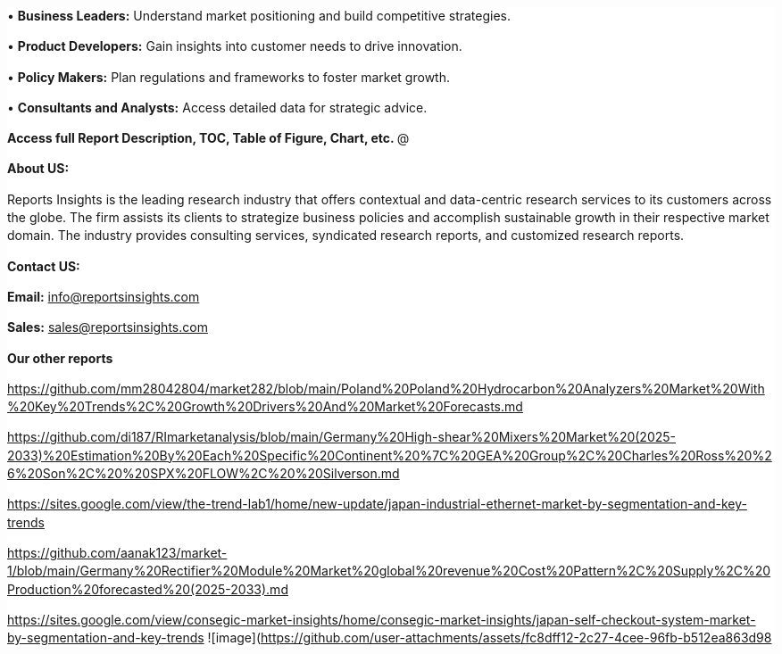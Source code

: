 • <strong>Business Leaders:</strong> Understand market positioning and build competitive strategies.

• <strong>Product Developers:</strong> Gain insights into customer needs to drive innovation.

• <strong>Policy Makers:</strong> Plan regulations and frameworks to foster market growth.

• <strong>Consultants and Analysts:</strong> Access detailed data for strategic advice.
</ul>
<strong>Access full Report Description, TOC, Table of Figure, Chart, etc. </strong>@  <a href= style=color:#0000ff;></a></font>

<strong><strong>About US</strong>:</strong>

Reports Insights is the leading research industry that offers contextual and data-centric research services to its customers across the globe. The firm assists its clients to strategize business policies and accomplish sustainable growth in their respective market domain. The industry provides consulting services, syndicated research reports, and customized research reports.

<strong>Contact US:</strong>

<p class=""""><b>Email:</b> <a href=mailto:info@reportsinsights.com>info@reportsinsights.com</a></p>
<p class=""""><b>Sales:</b> <a href=mailto:sales@reportsinsights.com>sales@reportsinsights.com</a></p>

<strong>Our other reports</strong>

<a href=https://github.com/mm28042804/market282/blob/main/Poland%20Poland%20Hydrocarbon%20Analyzers%20Market%20With%20Key%20Trends%2C%20Growth%20Drivers%20And%20Market%20Forecasts.md>https://github.com/mm28042804/market282/blob/main/Poland%20Poland%20Hydrocarbon%20Analyzers%20Market%20With%20Key%20Trends%2C%20Growth%20Drivers%20And%20Market%20Forecasts.md</a>

<a href=https://github.com/di187/RImarketanalysis/blob/main/Germany%20High-shear%20Mixers%20Market%20(2025-2033)%20Estimation%20By%20Each%20Specific%20Continent%20%7C%20GEA%20Group%2C%20Charles%20Ross%20%26%20Son%2C%20%20SPX%20FLOW%2C%20%20Silverson.md>https://github.com/di187/RImarketanalysis/blob/main/Germany%20High-shear%20Mixers%20Market%20(2025-2033)%20Estimation%20By%20Each%20Specific%20Continent%20%7C%20GEA%20Group%2C%20Charles%20Ross%20%26%20Son%2C%20%20SPX%20FLOW%2C%20%20Silverson.md</a>

<a href=https://sites.google.com/view/the-trend-lab1/home/new-update/japan-industrial-ethernet-market-by-segmentation-and-key-trends>https://sites.google.com/view/the-trend-lab1/home/new-update/japan-industrial-ethernet-market-by-segmentation-and-key-trends</a>

<a href=https://github.com/aanak123/market-1/blob/main/Germany%20Rectifier%20Module%20Market%20global%20revenue%20Cost%20Pattern%2C%20Supply%2C%20Production%20forecasted%20(2025-2033).md>https://github.com/aanak123/market-1/blob/main/Germany%20Rectifier%20Module%20Market%20global%20revenue%20Cost%20Pattern%2C%20Supply%2C%20Production%20forecasted%20(2025-2033).md</a>

<a href=https://sites.google.com/view/consegic-market-insights/home/consegic-market-insights/japan-self-checkout-system-market-by-segmentation-and-key-trends>https://sites.google.com/view/consegic-market-insights/home/consegic-market-insights/japan-self-checkout-system-market-by-segmentation-and-key-trends</a>
![image](https://github.com/user-attachments/assets/fc8dff12-2c27-4cee-96fb-b512ea863d98
